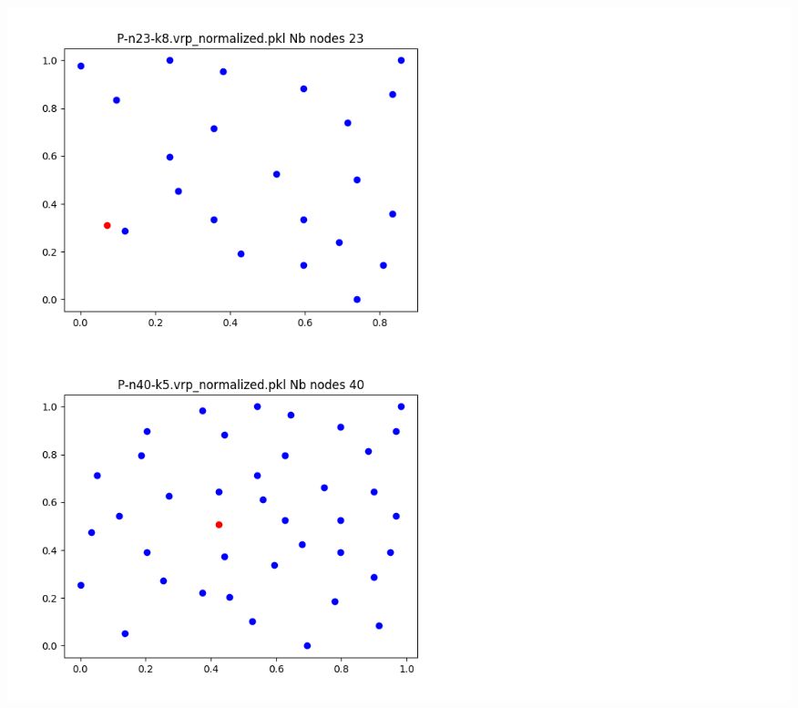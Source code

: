<img src="Vrp-Set-P/P-n23-k8.vrp_normalized.pkl.png" width="500px"><img src="Vrp-Set-P/P-n40-k5.vrp_normalized.pkl.png" width="500px">

